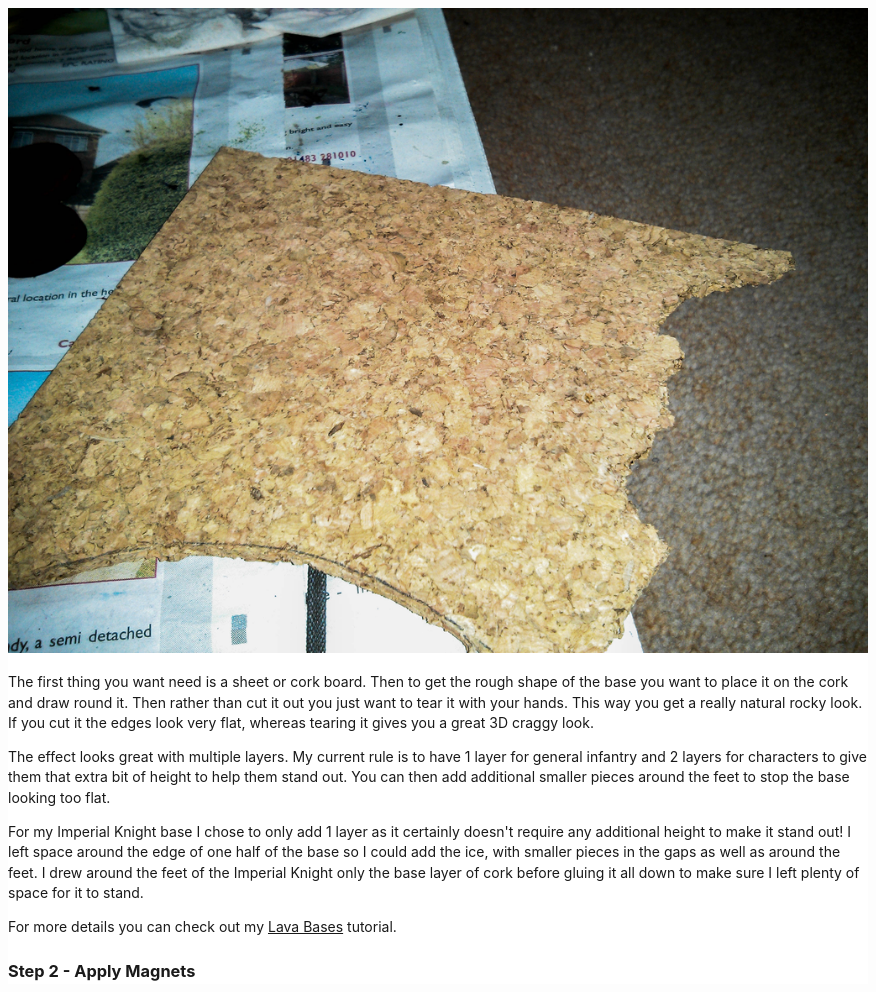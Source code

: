 ![02-Base-Rock-Cork](02-Base-Rock-Cork.jpg)

The first thing you want need is a sheet or cork board. Then to get the rough shape of the base you want to place it on the cork and draw round it. Then rather than cut it out you just want to tear it with your hands. This way you get a really natural rocky look. If you cut it the edges look very flat, whereas tearing it gives you a great 3D craggy look.

The effect looks great with multiple layers. My current rule is to have 1 layer for general infantry and 2 layers for characters to give them that extra bit of height to help them stand out. You can then add additional smaller pieces around the feet to stop the base looking too flat.

For my Imperial Knight base I chose to only add 1 layer as it certainly doesn't require any additional height to make it stand out! I left space around the edge of one half of the base so I could add the ice, with smaller pieces in the gaps as well as around the feet. I drew around the feet of the Imperial Knight only the base layer of cork before gluing it all down to make sure I left plenty of space for it to stand.

For more details you can check out my [Lava Bases](/blog/posts/tutorials/bases/lava) tutorial.

### Step 2 - Apply Magnets
